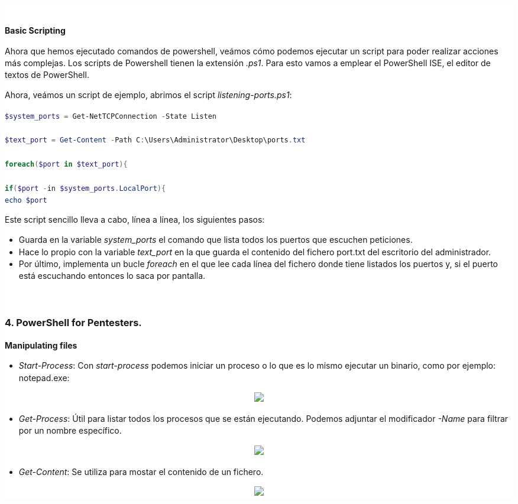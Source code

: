 <br />

**Basic Scripting**

Ahora que hemos ejecutado comandos de powershell, veámos cómo podemos ejecutar un script para poder realizar acciones más complejas. Los scripts de Powershell tienen la extensión *.ps1*. Para esto vamos a emplear el PowerShell ISE, el editor de textos de PowerShell.

Ahora, veámos un script de ejemplo, abrimos el script *listening-ports.ps1*:

```powershell
$system_ports = Get-NetTCPConnection -State Listen

$text_port = Get-Content -Path C:\Users\Administrator\Desktop\ports.txt

foreach($port in $text_port){

if($port -in $system_ports.LocalPort){
echo $port

```

Este script sencillo lleva a cabo, línea a línea, los siguientes pasos:

- Guarda en la variable *system_ports* el comando que lista todos los puertos que escuchen peticiones.
- Hace lo propio con la variable *text_port* en la que guarda el contenido del fichero port.txt del escritorio del administrador.
- Por último, implementa un bucle *foreach* en el que lee cada línea del fichero donde tiene listados los puertos y, si el puerto está escuchando entonces lo saca por pantalla.

<br />

### 4. PowerShell for Pentesters.

**Manipulating files**

- *Start-Process*: Con *start-process* podemos iniciar un proceso o lo que es lo mismo ejecutar un binario, como por ejemplo: notepad.exe:

<div style="text-align:center">
	<img src="{{ 'assets/img/THM/Pasted image 20220913181646.png' | relative_url }}" text-align="center"/>
</div>

- *Get-Process*: Útil para listar todos los procesos que se están ejecutando. Podemos adjuntar el modificador *-Name* para filtrar por un nombre específico.

<div style="text-align:center">
	<img src="{{ 'assets/img/THM/Pasted image 20220913182013.png' | relative_url }}" text-align="center"/>
</div>

- *Get-Content*: Se utiliza para mostar el contenido de un fichero.

<div style="text-align:center">
	<img src="{{ 'assets/img/THM/Pasted image 20220913182100.png' | relative_url }}" text-align="center"/>
</div>

